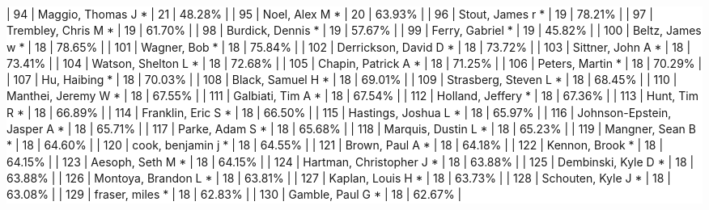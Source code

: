 |  94  | Maggio, Thomas J \* |  21 |  48.28% |
|  95  | Noel, Alex M \* |  20 |  63.93% |
|  96  | Stout, James r \* |  19 |  78.21% |
|  97  | Trembley, Chris M \* |  19 |  61.70% |
|  98  | Burdick, Dennis \* |  19 |  57.67% |
|  99  | Ferry, Gabriel \* |  19 |  45.82% |
|  100  | Beltz, James w \* |  18 |  78.65% |
|  101  | Wagner, Bob \* |  18 |  75.84% |
|  102  | Derrickson, David D \* |  18 |  73.72% |
|  103  | Sittner, John A \* |  18 |  73.41% |
|  104  | Watson, Shelton L \* |  18 |  72.68% |
|  105  | Chapin, Patrick A \* |  18 |  71.25% |
|  106  | Peters, Martin \* |  18 |  70.29% |
|  107  | Hu, Haibing \* |  18 |  70.03% |
|  108  | Black, Samuel H \* |  18 |  69.01% |
|  109  | Strasberg, Steven L \* |  18 |  68.45% |
|  110  | Manthei, Jeremy W \* |  18 |  67.55% |
|  111  | Galbiati, Tim A \* |  18 |  67.54% |
|  112  | Holland, Jeffery \* |  18 |  67.36% |
|  113  | Hunt, Tim R \* |  18 |  66.89% |
|  114  | Franklin, Eric S \* |  18 |  66.50% |
|  115  | Hastings, Joshua L \* |  18 |  65.97% |
|  116  | Johnson-Epstein, Jasper A \* |  18 |  65.71% |
|  117  | Parke, Adam S \* |  18 |  65.68% |
|  118  | Marquis, Dustin L \* |  18 |  65.23% |
|  119  | Mangner, Sean B \* |  18 |  64.60% |
|  120  | cook, benjamin j \* |  18 |  64.55% |
|  121  | Brown, Paul A \* |  18 |  64.18% |
|  122  | Kennon, Brook \* |  18 |  64.15% |
|  123  | Aesoph, Seth M \* |  18 |  64.15% |
|  124  | Hartman, Christopher J \* |  18 |  63.88% |
|  125  | Dembinski, Kyle D \* |  18 |  63.88% |
|  126  | Montoya, Brandon L \* |  18 |  63.81% |
|  127  | Kaplan, Louis H \* |  18 |  63.73% |
|  128  | Schouten, Kyle J \* |  18 |  63.08% |
|  129  | fraser, miles \* |  18 |  62.83% |
|  130  | Gamble, Paul G \* |  18 |  62.67% |